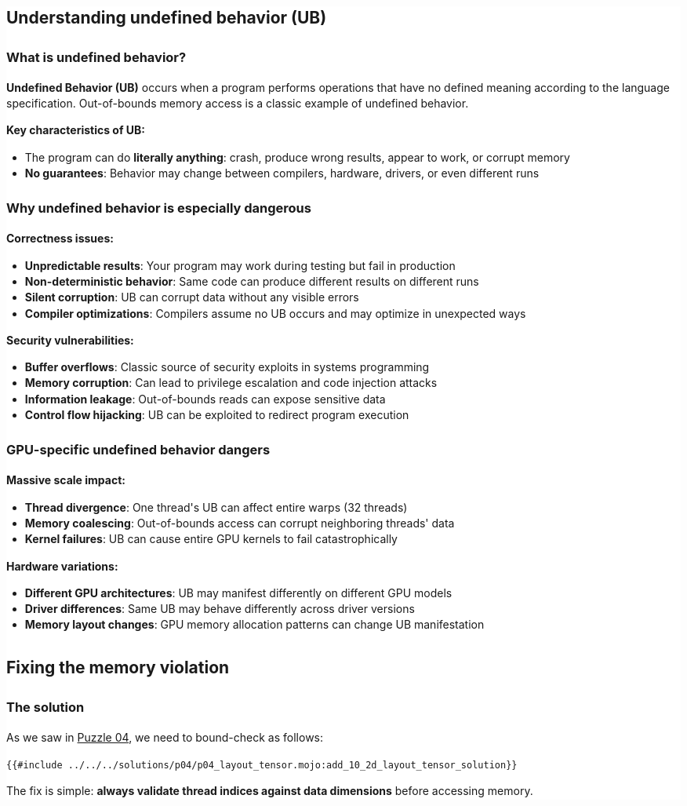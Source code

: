 ## Understanding undefined behavior (UB)

### What is undefined behavior?

**Undefined Behavior (UB)** occurs when a program performs operations that have no defined meaning according to the language specification. Out-of-bounds memory access is a classic example of undefined behavior.

**Key characteristics of UB:**
- The program can do **literally anything**: crash, produce wrong results, appear to work, or corrupt memory
- **No guarantees**: Behavior may change between compilers, hardware, drivers, or even different runs

### Why undefined behavior is especially dangerous

**Correctness issues:**
- **Unpredictable results**: Your program may work during testing but fail in production
- **Non-deterministic behavior**: Same code can produce different results on different runs
- **Silent corruption**: UB can corrupt data without any visible errors
- **Compiler optimizations**: Compilers assume no UB occurs and may optimize in unexpected ways

**Security vulnerabilities:**
- **Buffer overflows**: Classic source of security exploits in systems programming
- **Memory corruption**: Can lead to privilege escalation and code injection attacks
- **Information leakage**: Out-of-bounds reads can expose sensitive data
- **Control flow hijacking**: UB can be exploited to redirect program execution

### GPU-specific undefined behavior dangers

**Massive scale impact:**
- **Thread divergence**: One thread's UB can affect entire warps (32 threads)
- **Memory coalescing**: Out-of-bounds access can corrupt neighboring threads' data
- **Kernel failures**: UB can cause entire GPU kernels to fail catastrophically

**Hardware variations:**
- **Different GPU architectures**: UB may manifest differently on different GPU models
- **Driver differences**: Same UB may behave differently across driver versions
- **Memory layout changes**: GPU memory allocation patterns can change UB manifestation

## Fixing the memory violation

### The solution

As we saw in [Puzzle 04](../puzzle_04/layout_tensor.md), we need to bound-check as follows:

```mojo
{{#include ../../../solutions/p04/p04_layout_tensor.mojo:add_10_2d_layout_tensor_solution}}
```

The fix is simple: **always validate thread indices against data dimensions** before accessing memory.
